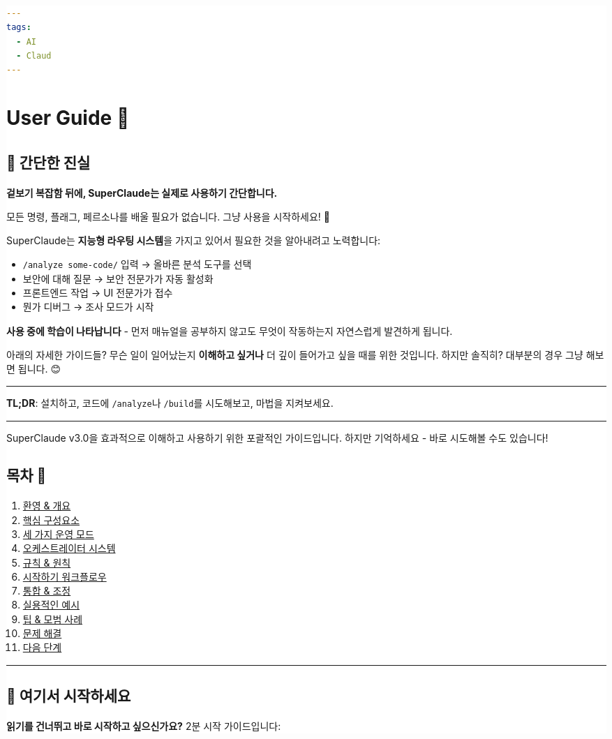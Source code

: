 ```yaml
---
tags:
  - AI
  - Claud
---
```

# User Guide 🚀

## 🎯 간단한 진실

**겉보기 복잡함 뒤에, SuperClaude는 실제로 사용하기 간단합니다.**

모든 명령, 플래그, 페르소나를 배울 필요가 없습니다. 그냥 사용을 시작하세요! 🎈

SuperClaude는 **지능형 라우팅 시스템**을 가지고 있어서 필요한 것을 알아내려고 노력합니다:
- `/analyze some-code/` 입력 → 올바른 분석 도구를 선택
- 보안에 대해 질문 → 보안 전문가가 자동 활성화  
- 프론트엔드 작업 → UI 전문가가 접수
- 뭔가 디버그 → 조사 모드가 시작

**사용 중에 학습이 나타납니다** - 먼저 매뉴얼을 공부하지 않고도 무엇이 작동하는지 자연스럽게 발견하게 됩니다.

아래의 자세한 가이드들? 무슨 일이 일어났는지 **이해하고 싶거나** 더 깊이 들어가고 싶을 때를 위한 것입니다. 하지만 솔직히? 대부분의 경우 그냥 해보면 됩니다. 😊

---

**TL;DR**: 설치하고, 코드에 `/analyze`나 `/build`를 시도해보고, 마법을 지켜보세요.

---

SuperClaude v3.0을 효과적으로 이해하고 사용하기 위한 포괄적인 가이드입니다. 하지만 기억하세요 - 바로 시도해볼 수도 있습니다!

## 목차 📖

1. [환영 & 개요](#환영--개요-)
2. [핵심 구성요소](#핵심-구성요소-)
3. [세 가지 운영 모드](#세-가지-운영-모드-)
4. [오케스트레이터 시스템](#오케스트레이터-시스템-)
5. [규칙 & 원칙](#규칙--원칙-)
6. [시작하기 워크플로우](#시작하기-워크플로우-%EF%B8%8F)
7. [통합 & 조정](#통합--조정-)
8. [실용적인 예시](#실용적인-예시-)
9. [팁 & 모범 사례](#팁--모범-사례-)
10. [문제 해결](#문제-해결--일반적인-문제들-)
11. [다음 단계](#다음-단계-)

---

## 🚀 여기서 시작하세요

**읽기를 건너뛰고 바로 시작하고 싶으신가요?** 2분 시작 가이드입니다:
